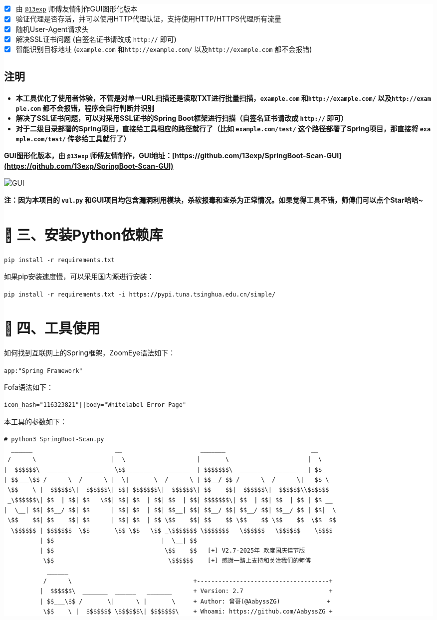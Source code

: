 * [x] 由 [`@13exp`](https://github.com/13exp) 师傅友情制作GUI图形化版本
* [x] 验证代理是否存活，并可以使用HTTP代理认证，支持使用HTTP/HTTPS代理所有流量
* [x] 随机User-Agent请求头
* [x] 解决SSL证书问题 (自签名证书请改成 `http://` 即可)
* [x] 智能识别目标地址 (`example.com` 和`http://example.com/` 以及`http://example.com` 都不会报错)

## 注明

- **本工具优化了使用者体验，不管是对单一URL扫描还是读取TXT进行批量扫描，`example.com` 和`http://example.com/` 以及`http://example.com` 都不会报错，程序会自行判断并识别**
- **解决了SSL证书问题，可以对采用SSL证书的Spring Boot框架进行扫描（自签名证书请改成 `http://` 即可）**
- **对于二级目录部署的Spring项目，直接给工具相应的路径就行了（比如 `example.com/test/` 这个路径部署了Spring项目，那直接将 `example.com/test/` 传参给工具就行了）**

**GUI图形化版本，由 [`@13exp`](https://github.com/13exp) 师傅友情制作，GUI地址：[https://github.com/13exp/SpringBoot-Scan-GUI](https://github.com/13exp/SpringBoot-Scan-GUI)**

![GUI](./pic/GUI.png)

**注：因为本项目的 `vul.py` 和GUI项目均包含漏洞利用模块，杀软报毒和查杀为正常情况。如果觉得工具不错，师傅们可以点个Star哈哈~**

# 🚨 三、安装Python依赖库
```
pip install -r requirements.txt
```

如果pip安装速度慢，可以采用国内源进行安装：

```
pip install -r requirements.txt -i https://pypi.tuna.tsinghua.edu.cn/simple/
```

# 🐉 四、工具使用

如何找到互联网上的Spring框架，ZoomEye语法如下：

```
app:"Spring Framework"
```

Fofa语法如下：

```
icon_hash="116323821"||body="Whitelabel Error Page"
```

本工具的参数如下：

```
# python3 SpringBoot-Scan.py
  ______                       __                      _______                        __     
 /      \                     |  \                    |       \                      |  \    
|  $$$$$$\  ______    ______   \$$ _______    ______  | $$$$$$$\  ______    ______  _| $$_   
| $$___\$$ /      \  /      \ |  \|       \  /      \ | $$__/ $$ /      \  /      \|   $$ \  
 \$$    \ |  $$$$$$\|  $$$$$$\| $$| $$$$$$$\|  $$$$$$\| $$    $$|  $$$$$$\|  $$$$$$\\$$$$$$  
 _\$$$$$$\| $$  | $$| $$   \$$| $$| $$  | $$| $$  | $$| $$$$$$$\| $$  | $$| $$  | $$ | $$ __ 
|  \__| $$| $$__/ $$| $$      | $$| $$  | $$| $$__| $$| $$__/ $$| $$__/ $$| $$__/ $$ | $$|  \
 \$$    $$| $$    $$| $$      | $$| $$  | $$ \$$    $$| $$    $$ \$$    $$ \$$    $$  \$$  $$
  \$$$$$$ | $$$$$$$  \$$       \$$ \$$   \$$ _\$$$$$$$ \$$$$$$$   \$$$$$$   \$$$$$$    \$$$$ 
          | $$                              |  \__| $$                                       
          | $$                               \$$    $$   [+] V2.7-2025年 欢度国庆佳节版     
           \$$                                \$$$$$$    [+] 感谢一路上支持和关注我们的师傅  
            ______                                                                           
           /      \                                  +-------------------------------------+ 
          |  $$$$$$\  _______  ______   _______      + Version: 2.7                        + 
          | $$___\$$ /       \|      \ |       \     + Author: 曾哥(@AabyssZG)             + 
           \$$    \ |  $$$$$$$ \$$$$$$\| $$$$$$$\    + Whoami: https://github.com/AabyssZG + 
```